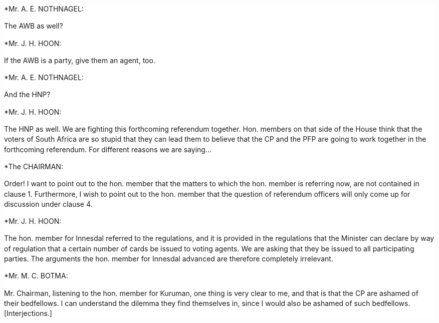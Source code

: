 </speech>

<speech by="#nothnagel">

<from>*Mr. <person refersTo="hansard_za">A. E. NOTHNAGEL</person>:</from>

<p>The AWB as well?</p>

</speech>

<speech by="#hoon">

<from>*Mr. <person refersTo="hansard_za">J. H. HOON</person>:</from>

<p>If the AWB is a party, give them an agent, too.</p>

</speech>

<speech by="#nothnagel">

<from>*Mr. <person refersTo="hansard_za">A. E. NOTHNAGEL</person>:</from>

<p>And the HNP?</p>

</speech>

<speech by="#hoon">

<from>*Mr. <person refersTo="hansard_za">J. H. HOON</person>:</from>

<p>The HNP as well. We are fighting this forthcoming referendum together. Hon. members on that side of the House think that the voters of South Africa are so stupid that they can lead them to believe that the CP and the PFP are going to work together in the forthcoming referendum. For different reasons we are saying&#x2026;</p>

</speech>

<speech by="#chairman">

<from>*The <person refersTo="hansard_za">CHAIRMAN</person>:</from>

<p>Order! I want to point out to the hon. member that the matters to which the hon. member is referring now, are not contained in clause 1. Furthermore, I wish to point out to the hon. member that the question of referendum officers will only come up for discussion under clause 4.</p>

</speech>

<speech by="#hoon">

<from>*Mr. <person refersTo="hansard_za">J. H. HOON</person>:</from>

<p>The hon. member for Innesdal referred to the regulations, and it is provided in the regulations that the Minister can declare by way of regulation that a certain number of cards be issued to voting agents. We are asking that they be issued to all participating parties. The arguments the hon. member for Innesdal advanced are therefore completely irrelevant.</p>

</speech>

<speech by="#botma">

<from>*Mr. <person refersTo="hansard_za">M. C. BOTMA</person>:</from>

<p>Mr. Chairman, listening to the hon. member for Kuruman, one thing is very clear to me, and that is that the CP are ashamed of their bedfellows. I can understand the dilemma they find themselves in, since I would also be ashamed of such bedfellows. [Interjections.]</p>

